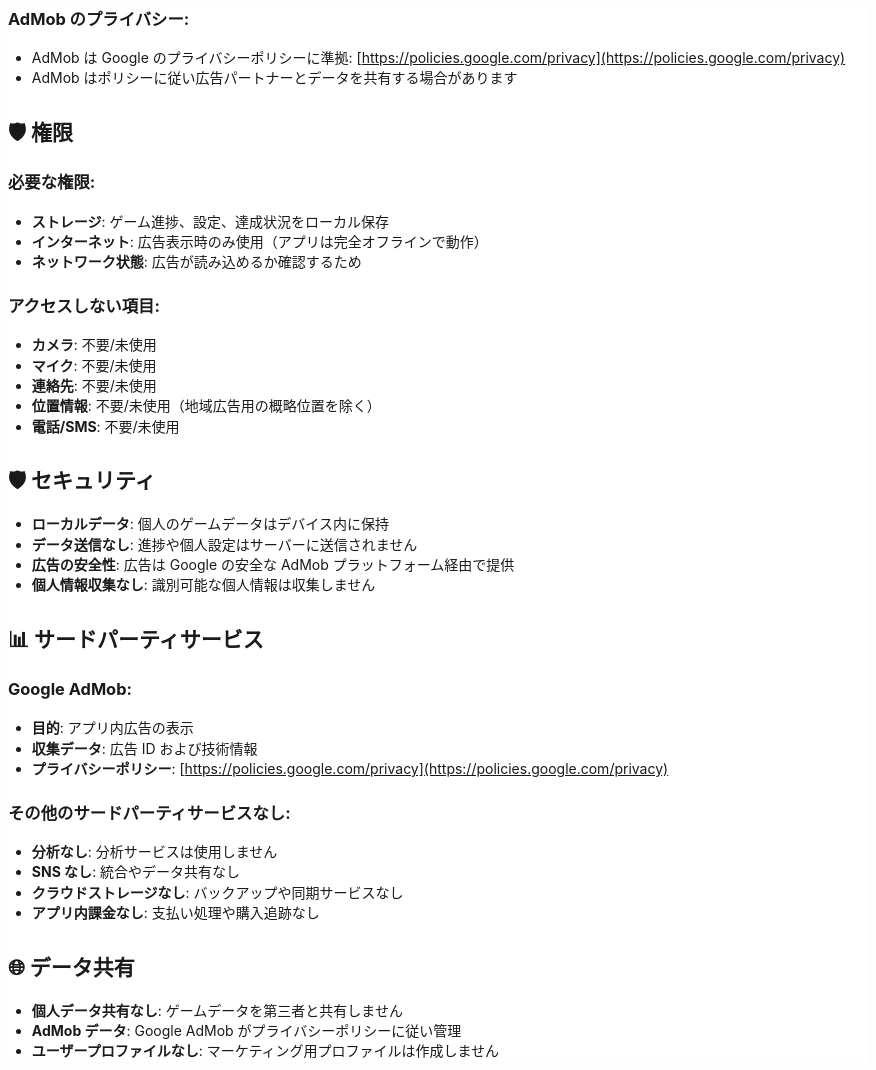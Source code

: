 ### AdMob のプライバシー:

- AdMob は Google のプライバシーポリシーに準拠: [https://policies.google.com/privacy](https://policies.google.com/privacy)
- AdMob はポリシーに従い広告パートナーとデータを共有する場合があります

## 🛡️ 権限

### 必要な権限:

- **ストレージ**: ゲーム進捗、設定、達成状況をローカル保存
- **インターネット**: 広告表示時のみ使用（アプリは完全オフラインで動作）
- **ネットワーク状態**: 広告が読み込めるか確認するため

### アクセスしない項目:

- **カメラ**: 不要/未使用
- **マイク**: 不要/未使用
- **連絡先**: 不要/未使用
- **位置情報**: 不要/未使用（地域広告用の概略位置を除く）
- **電話/SMS**: 不要/未使用

## 🛡️ セキュリティ

- **ローカルデータ**: 個人のゲームデータはデバイス内に保持
- **データ送信なし**: 進捗や個人設定はサーバーに送信されません
- **広告の安全性**: 広告は Google の安全な AdMob プラットフォーム経由で提供
- **個人情報収集なし**: 識別可能な個人情報は収集しません

## 📊 サードパーティサービス

### Google AdMob:

- **目的**: アプリ内広告の表示
- **収集データ**: 広告 ID および技術情報
- **プライバシーポリシー**: [https://policies.google.com/privacy](https://policies.google.com/privacy)

### その他のサードパーティサービスなし:

- **分析なし**: 分析サービスは使用しません
- **SNS なし**: 統合やデータ共有なし
- **クラウドストレージなし**: バックアップや同期サービスなし
- **アプリ内課金なし**: 支払い処理や購入追跡なし

## 🌐 データ共有

- **個人データ共有なし**: ゲームデータを第三者と共有しません
- **AdMob データ**: Google AdMob がプライバシーポリシーに従い管理
- **ユーザープロファイルなし**: マーケティング用プロファイルは作成しません
